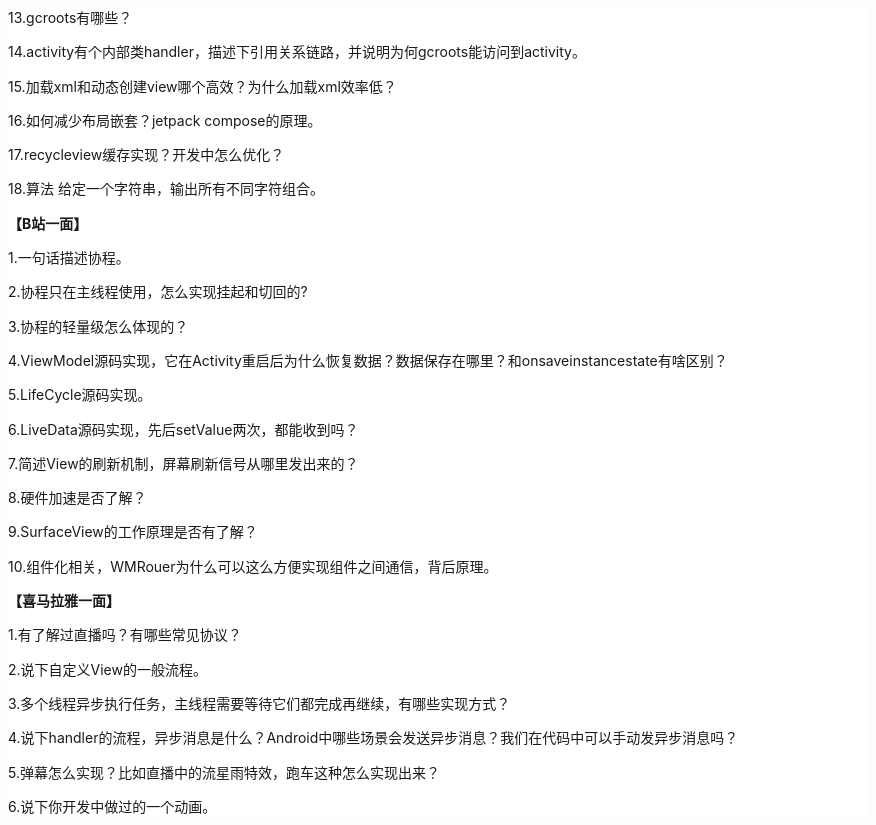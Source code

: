 
13.gcroots有哪些？


14.activity有个内部类handler，描述下引用关系链路，并说明为何gcroots能访问到activity。


15.加载xml和动态创建view哪个高效？为什么加载xml效率低？


16.如何减少布局嵌套？jetpack compose的原理。


17.recycleview缓存实现？开发中怎么优化？


18.算法 给定一个字符串，输出所有不同字符组合。



**【B站一面】**


1.一句话描述协程。


2.协程只在主线程使用，怎么实现挂起和切回的?


3.协程的轻量级怎么体现的？


4.ViewModel源码实现，它在Activity重启后为什么恢复数据？数据保存在哪里？和onsaveinstancestate有啥区别？


5.LifeCycle源码实现。


6.LiveData源码实现，先后setValue两次，都能收到吗？


7.简述View的刷新机制，屏幕刷新信号从哪里发出来的？


8.硬件加速是否了解？


9.SurfaceView的工作原理是否有了解？


10.组件化相关，WMRouer为什么可以这么方便实现组件之间通信，背后原理。



**【喜马拉雅一面】**


1.有了解过直播吗？有哪些常见协议？


2.说下自定义View的一般流程。


3.多个线程异步执行任务，主线程需要等待它们都完成再继续，有哪些实现方式？


4.说下handler的流程，异步消息是什么？Android中哪些场景会发送异步消息？我们在代码中可以手动发异步消息吗？


5.弹幕怎么实现？比如直播中的流星雨特效，跑车这种怎么实现出来？


6.说下你开发中做过的一个动画。

